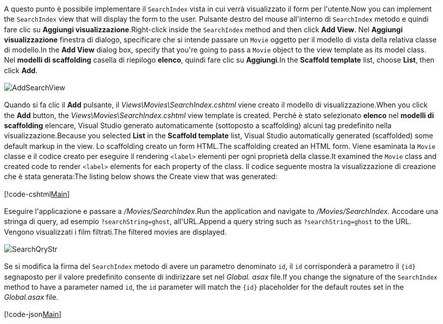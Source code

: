 <span data-ttu-id="7ba9c-189">A questo punto è possibile implementare il `SearchIndex` vista in cui verrà visualizzato il form per l'utente.</span><span class="sxs-lookup"><span data-stu-id="7ba9c-189">Now you can implement the `SearchIndex` view that will display the form to the user.</span></span> <span data-ttu-id="7ba9c-190">Pulsante destro del mouse all'interno di `SearchIndex` metodo e quindi fare clic su **Aggiungi visualizzazione**.</span><span class="sxs-lookup"><span data-stu-id="7ba9c-190">Right-click inside the `SearchIndex` method and then click **Add View**.</span></span> <span data-ttu-id="7ba9c-191">Nel **Aggiungi visualizzazione** finestra di dialogo, specificare che si intende passare un `Movie` oggetto per il modello di vista della relativa classe di modello.</span><span class="sxs-lookup"><span data-stu-id="7ba9c-191">In the **Add View** dialog box, specify that you're going to pass a `Movie` object to the view template as its model class.</span></span> <span data-ttu-id="7ba9c-192">Nel **modelli di scaffolding** casella di riepilogo **elenco**, quindi fare clic su **Aggiungi**.</span><span class="sxs-lookup"><span data-stu-id="7ba9c-192">In the **Scaffold template** list, choose **List**, then click **Add**.</span></span>

![AddSearchView](examining-the-edit-methods-and-edit-view/_static/image5.png)

<span data-ttu-id="7ba9c-194">Quando si fa clic il **Add** pulsante, il *Views\Movies\SearchIndex.cshtml* viene creato il modello di visualizzazione.</span><span class="sxs-lookup"><span data-stu-id="7ba9c-194">When you click the **Add** button, the *Views\Movies\SearchIndex.cshtml* view template is created.</span></span> <span data-ttu-id="7ba9c-195">Perché è stato selezionato **elenco** nel **modelli di scaffolding** elencare, Visual Studio generato automaticamente (sottoposto a scaffolding) alcuni tag predefinito nella visualizzazione.</span><span class="sxs-lookup"><span data-stu-id="7ba9c-195">Because you selected **List** in the **Scaffold template** list, Visual Studio automatically generated (scaffolded) some default markup in the view.</span></span> <span data-ttu-id="7ba9c-196">Lo scaffolding creato un form HTML.</span><span class="sxs-lookup"><span data-stu-id="7ba9c-196">The scaffolding created an HTML form.</span></span> <span data-ttu-id="7ba9c-197">Viene esaminata la `Movie` classe e il codice creato per eseguire il rendering `<label>` elementi per ogni proprietà della classe.</span><span class="sxs-lookup"><span data-stu-id="7ba9c-197">It examined the `Movie` class and created code to render `<label>` elements for each property of the class.</span></span> <span data-ttu-id="7ba9c-198">Il codice seguente mostra la visualizzazione di creazione che è stata generata:</span><span class="sxs-lookup"><span data-stu-id="7ba9c-198">The listing below shows the Create view that was generated:</span></span>

[!code-cshtml[Main](examining-the-edit-methods-and-edit-view/samples/sample12.cshtml)]

<span data-ttu-id="7ba9c-199">Eseguire l'applicazione e passare a */Movies/SearchIndex*.</span><span class="sxs-lookup"><span data-stu-id="7ba9c-199">Run the application and navigate to */Movies/SearchIndex*.</span></span> <span data-ttu-id="7ba9c-200">Accodare una stringa di query, ad esempio `?searchString=ghost`, all'URL.</span><span class="sxs-lookup"><span data-stu-id="7ba9c-200">Append a query string such as `?searchString=ghost` to the URL.</span></span> <span data-ttu-id="7ba9c-201">Vengono visualizzati i film filtrati.</span><span class="sxs-lookup"><span data-stu-id="7ba9c-201">The filtered movies are displayed.</span></span>

![SearchQryStr](examining-the-edit-methods-and-edit-view/_static/image6.png)

<span data-ttu-id="7ba9c-203">Se si modifica la firma del `SearchIndex` metodo di avere un parametro denominato `id`, il `id` corrisponderà a parametro il `{id}` segnaposto per il valore predefinito consente di indirizzare set nel *Global. asax* file.</span><span class="sxs-lookup"><span data-stu-id="7ba9c-203">If you change the signature of the `SearchIndex` method to have a parameter named `id`, the `id` parameter will match the `{id}` placeholder for the default routes set in the *Global.asax* file.</span></span>

[!code-json[Main](examining-the-edit-methods-and-edit-view/samples/sample13.json)]
